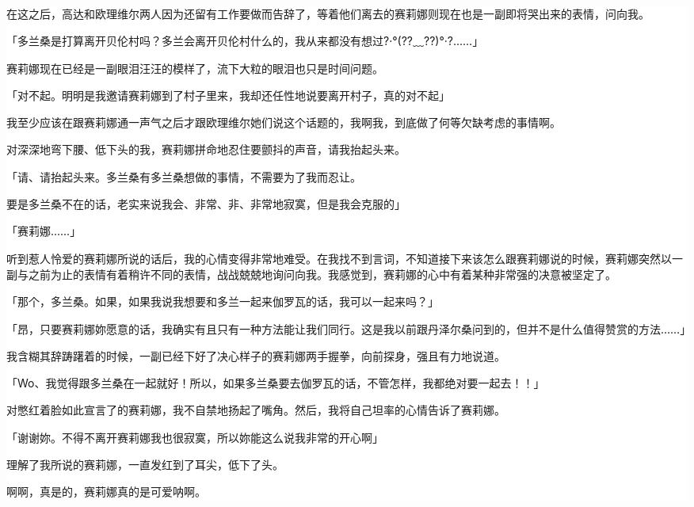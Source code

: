 在这之后，高达和欧理维尔两人因为还留有工作要做而告辞了，等着他们离去的赛莉娜则现在也是一副即将哭出来的表情，问向我。

「多兰桑是打算离开贝伦村吗？多兰会离开贝伦村什么的，我从来都没有想过?·°(??﹏??)°·?……」

赛莉娜现在已经是一副眼泪汪汪的模样了，流下大粒的眼泪也只是时间问题。

「对不起。明明是我邀请赛莉娜到了村子里来，我却还任性地说要离开村子，真的对不起」

我至少应该在跟赛莉娜通一声气之后才跟欧理维尔她们说这个话题的，我啊我，到底做了何等欠缺考虑的事情啊。

对深深地弯下腰、低下头的我，赛莉娜拼命地忍住要颤抖的声音，请我抬起头来。

「请、请抬起头来。多兰桑有多兰桑想做的事情，不需要为了我而忍让。

要是多兰桑不在的话，老实来说我会、非常、非、非常地寂寞，但是我会克服的」

「赛莉娜……」

听到惹人怜爱的赛莉娜所说的话后，我的心情变得非常地难受。在我找不到言词，不知道接下来该怎么跟赛莉娜说的时候，赛莉娜突然以一副与之前为止的表情有着稍许不同的表情，战战兢兢地询问向我。我感觉到，赛莉娜的心中有着某种非常强的决意被坚定了。

「那个，多兰桑。如果，如果我说我想要和多兰一起来伽罗瓦的话，我可以一起来吗？」

「昂，只要赛莉娜妳愿意的话，我确实有且只有一种方法能让我们同行。这是我以前跟丹泽尔桑问到的，但并不是什么值得赞赏的方法……」

我含糊其辞踌躇着的时候，一副已经下好了决心样子的赛莉娜两手握拳，向前探身，强且有力地说道。

「Wo、我觉得跟多兰桑在一起就好！所以，如果多兰桑要去伽罗瓦的话，不管怎样，我都绝对要一起去！！」

对憋红着脸如此宣言了的赛莉娜，我不自禁地扬起了嘴角。然后，我将自己坦率的心情告诉了赛莉娜。

「谢谢妳。不得不离开赛莉娜我也很寂寞，所以妳能这么说我非常的开心啊」

理解了我所说的赛莉娜，一直发红到了耳尖，低下了头。

啊啊，真是的，赛莉娜真的是可爱呐啊。

